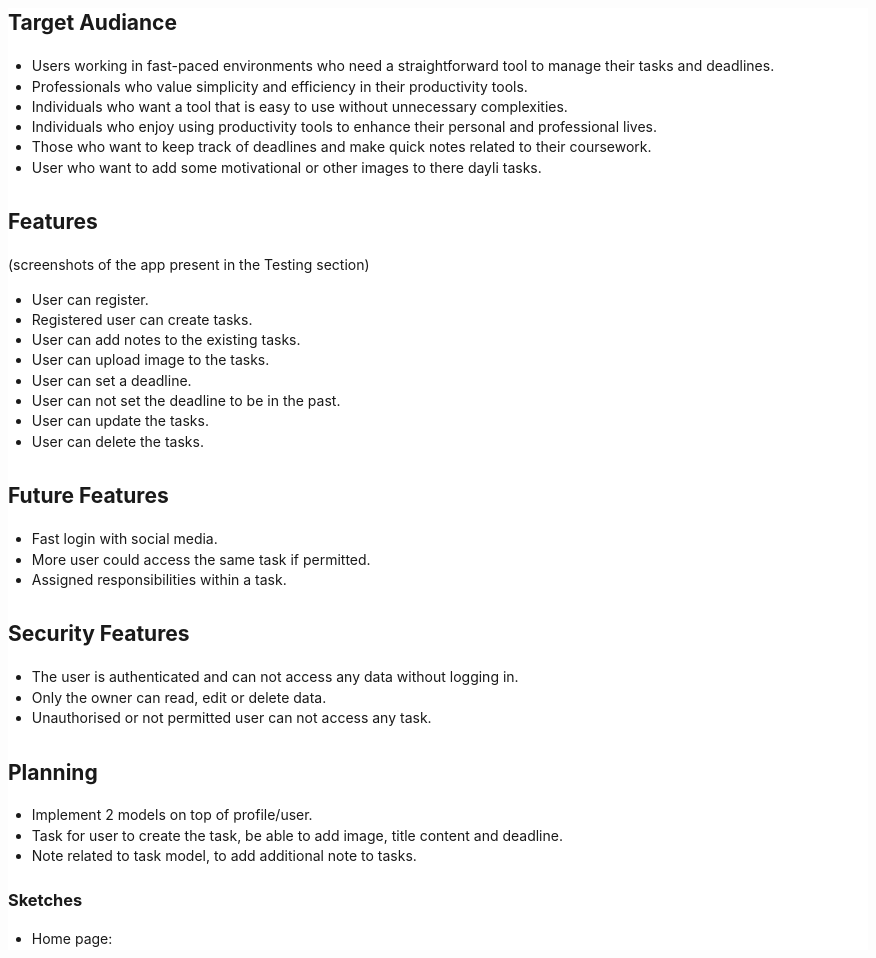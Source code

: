 ## Target Audiance ##

* Users working in fast-paced environments who need a straightforward tool to manage their tasks and deadlines.
* Professionals who value simplicity and efficiency in their productivity tools.
* Individuals who want a tool that is easy to use without unnecessary complexities.
* Individuals who enjoy using productivity tools to enhance their personal and professional lives.
* Those who want to keep track of deadlines and make quick notes related to their coursework.
* User who want to add some motivational or other images to there dayli tasks.

## Features ##
(screenshots of the app present in the Testing section)

* User can register.
* Registered user can create tasks.
* User can add notes to the existing tasks.
* User can upload image to the tasks.
* User can set a deadline.
* User can not set the deadline to be in the past.
* User can update the tasks.
* User can delete the tasks.

## Future Features ##

* Fast login with social media.
* More user could access the same task if permitted.
* Assigned responsibilities within a task.

## Security Features ##

* The user is authenticated and can not access any data without logging in.
* Only the owner can read, edit or delete data.
* Unauthorised or not permitted user can not access any task.

## Planning ##

* Implement 2 models on top of profile/user.
* Task for user to create the task, be able to add image, title content and deadline.
* Note related to task model, to add additional note to tasks.

### Sketches ###

* Home page:
